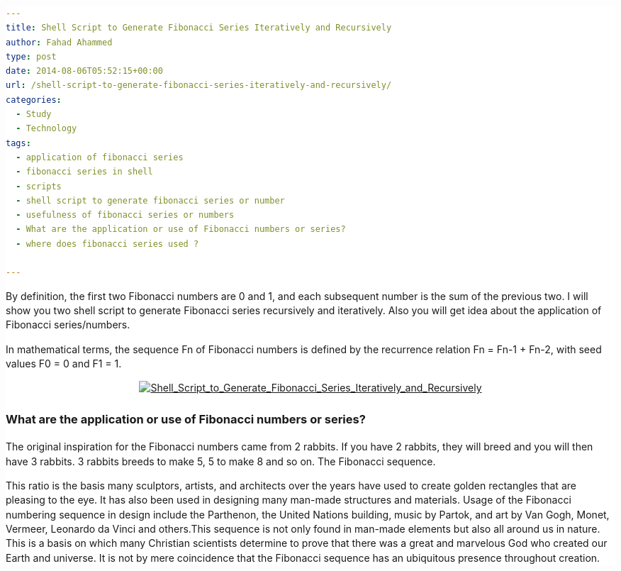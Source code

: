 ```yaml
---
title: Shell Script to Generate Fibonacci Series Iteratively and Recursively
author: Fahad Ahammed
type: post
date: 2014-08-06T05:52:15+00:00
url: /shell-script-to-generate-fibonacci-series-iteratively-and-recursively/
categories:
  - Study
  - Technology
tags:
  - application of fibonacci series
  - fibonacci series in shell
  - scripts
  - shell script to generate fibonacci series or number
  - usefulness of fibonacci series or numbers
  - What are the application or use of Fibonacci numbers or series?
  - where does fibonacci series used ?

---
```

By definition, the first two Fibonacci numbers are 0 and 1, and each subsequent number is the sum of the previous two. I will show you two shell script to generate Fibonacci series recursively and iteratively. Also you will get idea about the application of Fibonacci series/numbers.

In mathematical terms, the sequence Fn of Fibonacci numbers is defined by the recurrence relation Fn = Fn-1 + Fn-2, with seed values F0 = 0 and F1 = 1.

<p style="text-align: center;">
  <a href="https://i0.wp.com/fahadahammed.com/wp-content/uploads/2014/08/Shell_Script_to_Generate_Fibonacci_Series_Iteratively_and_Recursively.png"><img loading="lazy" class="alignnone size-medium wp-image-2058" src="https://i0.wp.com/fahadahammed.com/wp-content/uploads/2014/08/Shell_Script_to_Generate_Fibonacci_Series_Iteratively_and_Recursively-300x300.png?resize=300%2C300" alt="Shell_Script_to_Generate_Fibonacci_Series_Iteratively_and_Recursively" width="300" height="300" srcset="https://i0.wp.com/fahadahammed.com/wp-content/uploads/2014/08/Shell_Script_to_Generate_Fibonacci_Series_Iteratively_and_Recursively.png?resize=300%2C300&ssl=1 300w, https://i0.wp.com/fahadahammed.com/wp-content/uploads/2014/08/Shell_Script_to_Generate_Fibonacci_Series_Iteratively_and_Recursively.png?resize=150%2C150&ssl=1 150w, https://i0.wp.com/fahadahammed.com/wp-content/uploads/2014/08/Shell_Script_to_Generate_Fibonacci_Series_Iteratively_and_Recursively.png?w=610&ssl=1 610w" sizes="(max-width: 300px) 100vw, 300px" data-recalc-dims="1" /></a>
</p>

<p style="text-align: center;">
  <h3>
    What are the application or use of Fibonacci numbers or series?
  </h3>
  
  <p>
    The original inspiration for the Fibonacci numbers came from 2 rabbits. If you have 2 rabbits, they will breed and you will then have 3 rabbits. 3 rabbits breeds to make 5, 5 to make 8 and so on. The Fibonacci sequence.
  </p>
  
  <p>
    This ratio is the basis many sculptors, artists, and architects over the years have used to create golden rectangles that are pleasing to the eye. It has also been used in designing many man-made structures and materials. Usage of the Fibonacci numbering sequence in design include the Parthenon, the United Nations building, music by Partok, and art by Van Gogh, Monet, Vermeer, Leonardo da Vinci and others.This sequence is not only found in man-made elements but also all around us in nature. This is a basis on which many Christian scientists determine to prove that there was a great and marvelous God who created our Earth and universe. It is not by mere coincidence that the Fibonacci sequence has an ubiquitous presence throughout creation.
  </p>
  